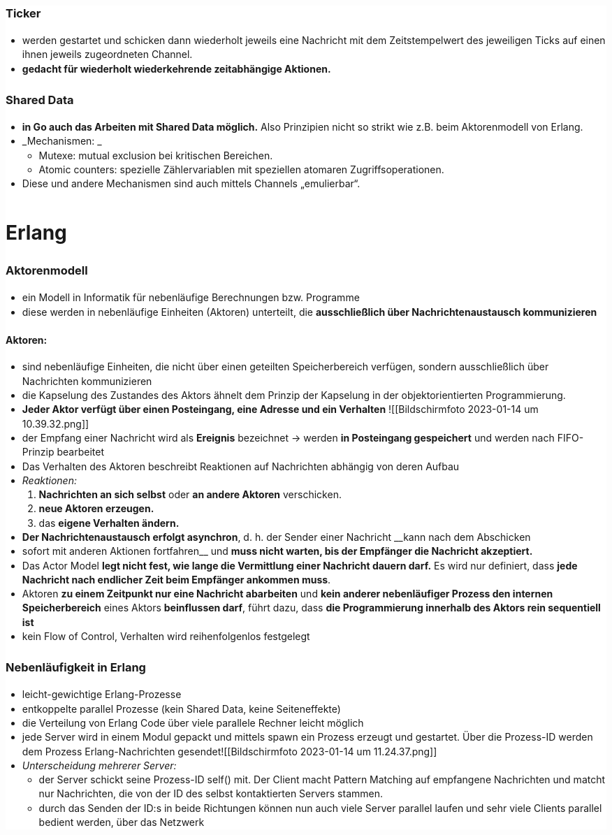 ### Ticker
- werden gestartet und schicken dann wiederholt jeweils eine Nachricht mit dem Zeitstempelwert des jeweiligen Ticks auf einen ihnen jeweils zugeordneten Channel.
- __gedacht für wiederholt wiederkehrende zeitabhängige Aktionen.__

### Shared Data
- __in Go auch das Arbeiten mit Shared Data möglich.__ Also Prinzipien nicht so strikt wie z.B. beim Aktorenmodell von Erlang.
- _Mechanismen:  _
	- Mutexe: mutual exclusion bei kritischen Bereichen.
	- Atomic counters: spezielle Zählervariablen mit speziellen atomaren Zugriffsoperationen.
- Diese und andere Mechanismen sind auch mittels Channels „emulierbar“.

# Erlang
### Aktorenmodell
- ein Modell in Informatik für nebenläufige Berechnungen bzw. Programme
- diese werden in nebenläufige Einheiten (Aktoren) unterteilt, die __ausschließlich über Nachrichtenaustausch kommunizieren__
#### Aktoren:
- sind nebenläufige Einheiten, die nicht über einen geteilten Speicherbereich verfügen, sondern ausschließlich über Nachrichten kommunizieren
- die Kapselung des Zustandes des Aktors ähnelt dem Prinzip der Kapselung in der objektorientierten Programmierung.
- __Jeder Aktor verfügt über einen Posteingang, eine Adresse und ein Verhalten__ ![[Bildschirm­foto 2023-01-14 um 10.39.32.png]]
- der Empfang einer Nachricht wird als __Ereignis__ bezeichnet -> werden __in Posteingang gespeichert__ und werden nach FIFO-Prinzip bearbeitet
- Das Verhalten des Aktoren beschreibt Reaktionen auf Nachrichten abhängig von deren Aufbau
- _Reaktionen:_
	1. __Nachrichten an sich selbst__ oder __an andere Aktoren__ verschicken. 
	2. __neue Aktoren erzeugen.__ 
	3. das __eigene Verhalten ändern.__
- __Der Nachrichtenaustausch erfolgt asynchron__, d. h. der Sender einer Nachricht __kann nach dem Abschicken 
- sofort mit anderen Aktionen fortfahren__ und __muss nicht warten, bis der Empfänger die Nachricht akzeptiert.__
- Das Actor Model __legt nicht fest, wie lange die Vermittlung einer Nachricht dauern darf.__ Es wird nur definiert, dass __jede Nachricht nach endlicher Zeit beim Empfänger ankommen muss__.
- Aktoren __zu einem Zeitpunkt nur eine Nachricht abarbeiten__ und __kein anderer nebenläufiger Prozess den internen Speicherbereich__ eines Aktors __beinflussen darf__, führt dazu, dass __die Programmierung innerhalb des Aktors rein sequentiell ist__
- kein Flow of Control, Verhalten wird reihenfolgenlos festgelegt


### Nebenläufigkeit in Erlang
- leicht-gewichtige Erlang-Prozesse
- entkoppelte parallel Prozesse (kein Shared Data, keine Seiteneffekte)
- die Verteilung von Erlang Code über viele parallele Rechner leicht möglich
- jede Server wird in einem Modul gepackt und mittels spawn ein Prozess erzeugt und gestartet. Über die Prozess-ID werden dem Prozess Erlang-Nachrichten gesendet![[Bildschirm­foto 2023-01-14 um 11.24.37.png]]
- _Unterscheidung mehrerer Server:_
	- der Server schickt seine Prozess-ID self() mit. Der Client macht Pattern Matching auf empfangene Nachrichten und matcht nur Nachrichten, die von der ID des selbst kontaktierten Servers stammen.
	- durch das Senden der ID:s in beide Richtungen können nun auch viele Server parallel laufen und sehr viele Clients parallel bedient werden, über das Netzwerk
